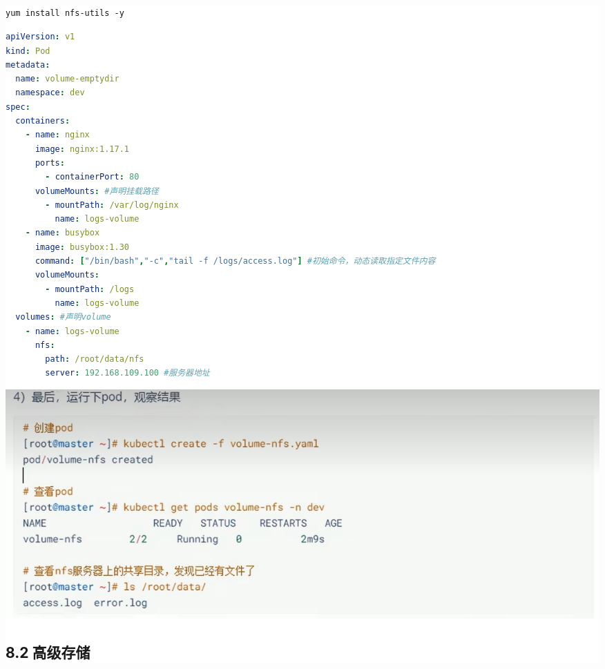 ```shell
yum install nfs-utils -y
```

```yaml
apiVersion: v1
kind: Pod
metadata:
  name: volume-emptydir
  namespace: dev
spec:
  containers:
    - name: nginx
      image: nginx:1.17.1
      ports:
        - containerPort: 80
      volumeMounts: #声明挂载路径
        - mountPath: /var/log/nginx
          name: logs-volume
    - name: busybox
      image: busybox:1.30
      command: ["/bin/bash","-c","tail -f /logs/access.log"] #初始命令，动态读取指定文件内容
      volumeMounts:
        - mountPath: /logs
          name: logs-volume
  volumes: #声明volume
    - name: logs-volume
      nfs:
        path: /root/data/nfs
        server: 192.168.109.100 #服务器地址
```

![image-20230401115205951](kubernetes.assets/image-20230401115205951.png)

## 8.2 高级存储
